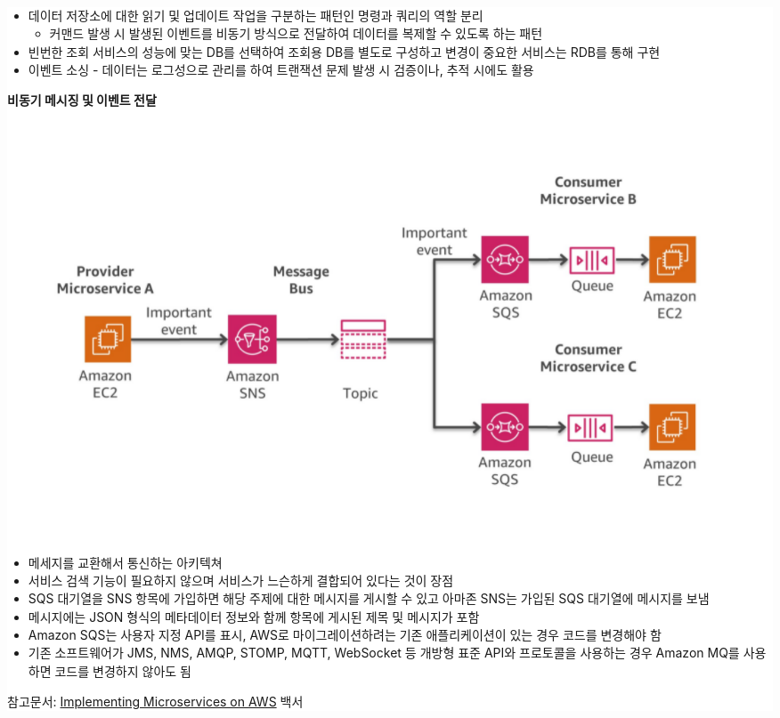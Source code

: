 - 데이터 저장소에 대한 읽기 및 업데이트 작업을 구분하는 패턴인 명령과 쿼리의 역할 분리
    - 커맨드 발생 시 발생된 이벤트를 비동기 방식으로 전달하여 데이터를 복제할 수 있도록 하는 패턴
- 빈번한 조회 서비스의 성능에 맞는 DB를 선택하여 조회용 DB를 별도로 구성하고 변경이 중요한 서비스는 RDB를 통해 구현
- 이벤트 소싱 - 데이터는 로그성으로 관리를 하여 트랜잭션 문제 발생 시 검증이나, 추적 시에도 활용

**비동기 메시징 및 이벤트 전달**

![MSA%20-%20Microservice%20Architecture%2094937a875b144820b919d53b3bfbae7c/Untitled%2016.png](/assets/img/2022-05-10-MSA-Architecture/Untitled%2016.png)

- 메세지를 교환해서 통신하는 아키텍쳐
- 서비스 검색 기능이 필요하지 않으며 서비스가 느슨하게 결합되어 있다는 것이 장점
- SQS 대기열을 SNS 항목에 가입하면 해당 주제에 대한 메시지를 게시할 수 있고 아마존 SNS는 가입된 SQS 대기열에 메시지를 보냄
- 메시지에는 JSON 형식의 메타데이터 정보와 함께 항목에 게시된 제목 및 메시지가 포함
- Amazon SQS는 사용자 지정 API를 표시, AWS로 마이그레이션하려는 기존 애플리케이션이 있는 경우 코드를 변경해야 함
- 기존 소프트웨어가 JMS, NMS, AMQP, STOMP, MQTT, WebSocket 등 개방형 표준 API와 프로토콜을 사용하는 경우 Amazon MQ를 사용하면 코드를 변경하지 않아도 됨


참고문서: [Implementing Microservices on AWS](https://d1.awsstatic.com/whitepapers/microservices-on-aws.pdf) 백서
